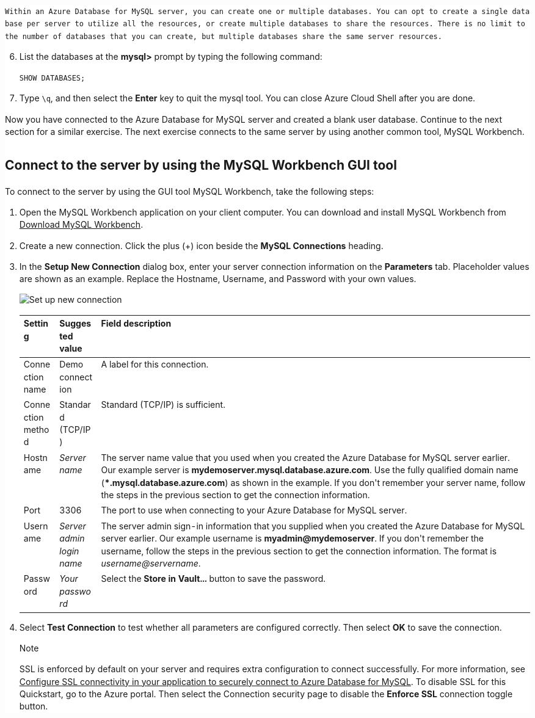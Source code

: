     Within an Azure Database for MySQL server, you can create one or multiple databases. You can opt to create a single database per server to utilize all the resources, or create multiple databases to share the resources. There is no limit to the number of databases that you can create, but multiple databases share the same server resources. 

6. List the databases at the **mysql>** prompt by typing the following command:

    ```sql
    SHOW DATABASES;
    ```

7.  Type `\q`, and then select the **Enter** key to quit the mysql tool. You can close Azure Cloud Shell after you are done.

Now you have connected to the Azure Database for MySQL server and created a blank user database. Continue to the next section for a similar exercise. The next exercise connects to the same server by using another common tool, MySQL Workbench.

## Connect to the server by using the MySQL Workbench GUI tool
To connect to the server by using the GUI tool MySQL Workbench, take the following steps:

1.	Open the MySQL Workbench application on your client computer. You can download and install MySQL Workbench from [Download MySQL Workbench](https://dev.mysql.com/downloads/workbench/).

2. Create a new connection. Click the plus (+) icon beside the **MySQL Connections** heading.

3. In the **Setup New Connection** dialog box, enter your server connection information on the **Parameters** tab. Placeholder values are shown as an example. Replace the Hostname, Username, and Password with your own values.

   ![Set up new connection](./media/quickstart-create-mysql-server-database-using-azure-portal/setup-new-connection.png)

    |Setting |Suggested value|Field description|
    |---|---|---|
     Connection name | Demo connection | A label for this connection. |
    Connection method | Standard (TCP/IP) | Standard (TCP/IP) is sufficient. |
    Hostname | *Server name* | The server name value that you used when you created the Azure Database for MySQL server earlier. Our example server is **mydemoserver.mysql.database.azure.com**. Use the fully qualified domain name (**\*.mysql.database.azure.com**) as shown in the example. If you don't remember your server name, follow the steps in the previous section to get the connection information.|
     Port | 3306 | The port to use when connecting to your Azure Database for MySQL server. |
    Username |  *Server admin login name* | The server admin sign-in information that you supplied when you created the Azure Database for MySQL server earlier. Our example username is **myadmin@mydemoserver**. If you don't remember the username, follow the steps in the previous section to get the connection information. The format is *username@servername*.
    Password | *Your password* | Select the **Store in Vault...** button to save the password. |

4. Select **Test Connection** to test whether all parameters are  configured correctly. Then select **OK** to save the connection. 

    > [!NOTE]
    > SSL is enforced by default on your server and requires extra configuration  to connect successfully. For more information, see [Configure SSL connectivity in your application to securely connect to Azure Database for MySQL](./howto-configure-ssl.md). To disable SSL for this Quickstart, go to the Azure portal. Then select the Connection security page to disable the **Enforce SSL** connection toggle button.
